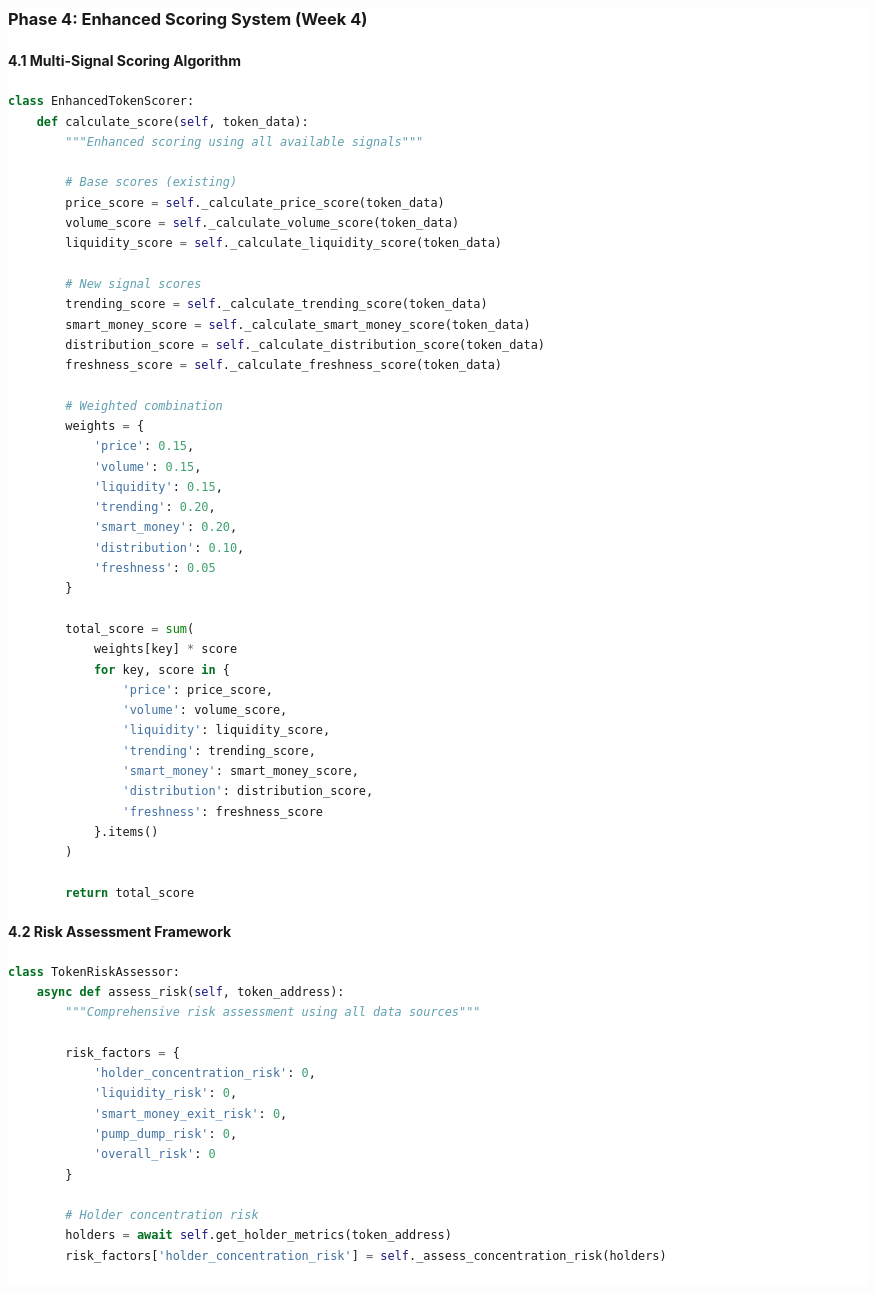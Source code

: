 ### Phase 4: Enhanced Scoring System (Week 4)

#### 4.1 Multi-Signal Scoring Algorithm
```python
class EnhancedTokenScorer:
    def calculate_score(self, token_data):
        """Enhanced scoring using all available signals"""
        
        # Base scores (existing)
        price_score = self._calculate_price_score(token_data)
        volume_score = self._calculate_volume_score(token_data)
        liquidity_score = self._calculate_liquidity_score(token_data)
        
        # New signal scores
        trending_score = self._calculate_trending_score(token_data)
        smart_money_score = self._calculate_smart_money_score(token_data)
        distribution_score = self._calculate_distribution_score(token_data)
        freshness_score = self._calculate_freshness_score(token_data)
        
        # Weighted combination
        weights = {
            'price': 0.15,
            'volume': 0.15,
            'liquidity': 0.15,
            'trending': 0.20,
            'smart_money': 0.20,
            'distribution': 0.10,
            'freshness': 0.05
        }
        
        total_score = sum(
            weights[key] * score
            for key, score in {
                'price': price_score,
                'volume': volume_score,
                'liquidity': liquidity_score,
                'trending': trending_score,
                'smart_money': smart_money_score,
                'distribution': distribution_score,
                'freshness': freshness_score
            }.items()
        )
        
        return total_score
```

#### 4.2 Risk Assessment Framework
```python
class TokenRiskAssessor:
    async def assess_risk(self, token_address):
        """Comprehensive risk assessment using all data sources"""
        
        risk_factors = {
            'holder_concentration_risk': 0,
            'liquidity_risk': 0,
            'smart_money_exit_risk': 0,
            'pump_dump_risk': 0,
            'overall_risk': 0
        }
        
        # Holder concentration risk
        holders = await self.get_holder_metrics(token_address)
        risk_factors['holder_concentration_risk'] = self._assess_concentration_risk(holders)
        
```